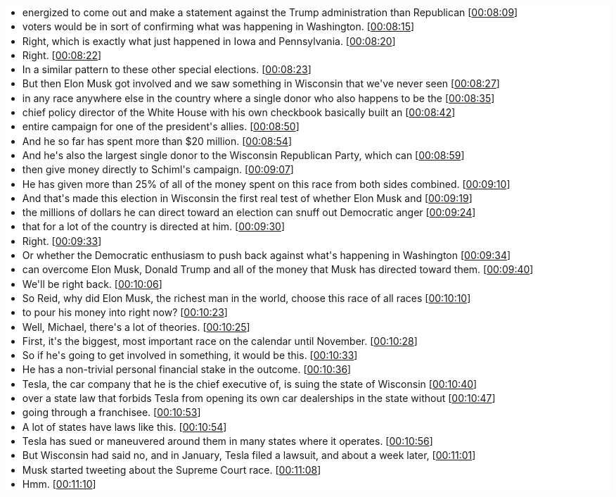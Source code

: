 *  energized to come out and make a statement against the Trump administration than Republican [[00:08:09](https://www.youtube.com/watch?v=pR2_HpN_0tw&t=489.38s)]
*  voters would be in sort of confirming what was happening in Washington. [[00:08:15](https://www.youtube.com/watch?v=pR2_HpN_0tw&t=495.76000000000005s)]
*  Right, which is exactly what just happened in Iowa and Pennsylvania. [[00:08:20](https://www.youtube.com/watch?v=pR2_HpN_0tw&t=500.40000000000003s)]
*  Right. [[00:08:22](https://www.youtube.com/watch?v=pR2_HpN_0tw&t=502.88000000000005s)]
*  In a similar pattern to these other special elections. [[00:08:23](https://www.youtube.com/watch?v=pR2_HpN_0tw&t=503.88000000000005s)]
*  But then Elon Musk got involved and we saw something in Wisconsin that we've never seen [[00:08:27](https://www.youtube.com/watch?v=pR2_HpN_0tw&t=507.24s)]
*  in any race anywhere else in the country where a single donor who also happens to be the [[00:08:35](https://www.youtube.com/watch?v=pR2_HpN_0tw&t=515.12s)]
*  chief policy director of the White House with his own checkbook basically built an [[00:08:42](https://www.youtube.com/watch?v=pR2_HpN_0tw&t=522.62s)]
*  entire campaign for one of the president's allies. [[00:08:50](https://www.youtube.com/watch?v=pR2_HpN_0tw&t=530.34s)]
*  And he so far has spent more than $20 million. [[00:08:54](https://www.youtube.com/watch?v=pR2_HpN_0tw&t=534.86s)]
*  And he's also the largest single donor to the Wisconsin Republican Party, which can [[00:08:59](https://www.youtube.com/watch?v=pR2_HpN_0tw&t=539.74s)]
*  then give money directly to Schiml's campaign. [[00:09:07](https://www.youtube.com/watch?v=pR2_HpN_0tw&t=547.26s)]
*  He has given more than 25% of all of the money spent on this race from both sides combined. [[00:09:10](https://www.youtube.com/watch?v=pR2_HpN_0tw&t=550.92s)]
*  And that's made this election in Wisconsin the first real test of whether Elon Musk and [[00:09:19](https://www.youtube.com/watch?v=pR2_HpN_0tw&t=559.4399999999999s)]
*  the millions of dollars he can direct toward an election can snuff out Democratic anger [[00:09:24](https://www.youtube.com/watch?v=pR2_HpN_0tw&t=564.76s)]
*  that for a lot of the country is directed at him. [[00:09:30](https://www.youtube.com/watch?v=pR2_HpN_0tw&t=570.24s)]
*  Right. [[00:09:33](https://www.youtube.com/watch?v=pR2_HpN_0tw&t=573.1999999999999s)]
*  Or whether the Democratic enthusiasm to push back against what's happening in Washington [[00:09:34](https://www.youtube.com/watch?v=pR2_HpN_0tw&t=574.28s)]
*  can overcome Elon Musk, Donald Trump and all of the money that Musk has directed toward them. [[00:09:40](https://www.youtube.com/watch?v=pR2_HpN_0tw&t=580.62s)]
*  We'll be right back. [[00:10:06](https://www.youtube.com/watch?v=pR2_HpN_0tw&t=606.2s)]
*  So Reid, why did Elon Musk, the richest man in the world, choose this race of all races [[00:10:10](https://www.youtube.com/watch?v=pR2_HpN_0tw&t=610.44s)]
*  to pour his money into right now? [[00:10:23](https://www.youtube.com/watch?v=pR2_HpN_0tw&t=623.2800000000001s)]
*  Well, Michael, there's a lot of theories. [[00:10:25](https://www.youtube.com/watch?v=pR2_HpN_0tw&t=625.8000000000001s)]
*  First, it's the biggest, most important race on the calendar until November. [[00:10:28](https://www.youtube.com/watch?v=pR2_HpN_0tw&t=628.2800000000001s)]
*  So if he's going to get involved in something, it would be this. [[00:10:33](https://www.youtube.com/watch?v=pR2_HpN_0tw&t=633.08s)]
*  He has a non-trivial personal financial stake in the outcome. [[00:10:36](https://www.youtube.com/watch?v=pR2_HpN_0tw&t=636.52s)]
*  Tesla, the car company that he is the chief executive of, is suing the state of Wisconsin [[00:10:40](https://www.youtube.com/watch?v=pR2_HpN_0tw&t=640.36s)]
*  over a state law that forbids Tesla from opening its own car dealerships in the state without [[00:10:47](https://www.youtube.com/watch?v=pR2_HpN_0tw&t=647.16s)]
*  going through a franchisee. [[00:10:53](https://www.youtube.com/watch?v=pR2_HpN_0tw&t=653.12s)]
*  A lot of states have laws like this. [[00:10:54](https://www.youtube.com/watch?v=pR2_HpN_0tw&t=654.12s)]
*  Tesla has sued or maneuvered around them in many states where it operates. [[00:10:56](https://www.youtube.com/watch?v=pR2_HpN_0tw&t=656.8s)]
*  But Wisconsin had said no, and in January, Tesla filed a lawsuit, and about a week later, [[00:11:01](https://www.youtube.com/watch?v=pR2_HpN_0tw&t=661.84s)]
*  Musk started tweeting about the Supreme Court race. [[00:11:08](https://www.youtube.com/watch?v=pR2_HpN_0tw&t=668.44s)]
*  Hmm. [[00:11:10](https://www.youtube.com/watch?v=pR2_HpN_0tw&t=670.48s)]